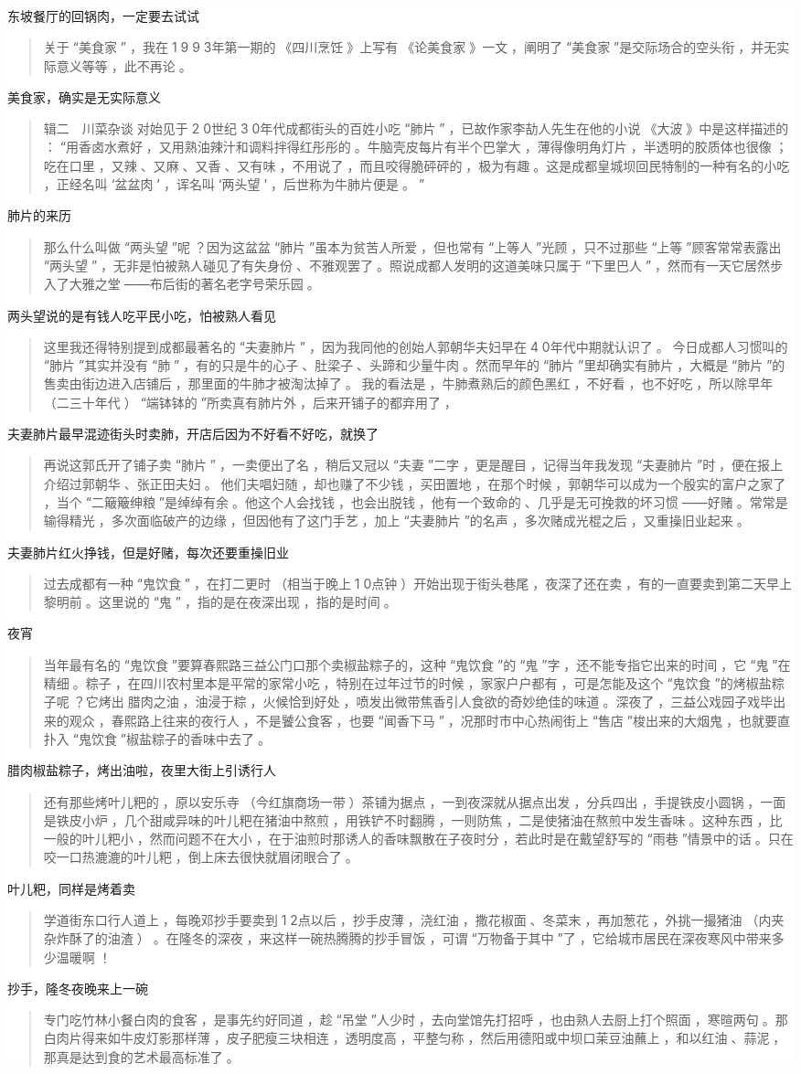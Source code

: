 

东坡餐厅的回锅肉，一定要去试试
>关于 “美食家 ” ，我在 1 9 9 3年第一期的 《四川烹饪 》上写有 《论美食家 》一文 ，阐明了 “美食家 ”是交际场合的空头衔 ，并无实际意义等等 ，此不再论 。



美食家，确实是无实际意义
>辑二　川菜杂谈
对始见于 2 0世纪 3 0年代成都街头的百姓小吃 “肺片 ” ，已故作家李劼人先生在他的小说 《大波 》中是这样描述的 ： “用香卤水煮好 ，又用熟油辣汁和调料拌得红彤彤的 。牛脑壳皮每片有半个巴掌大 ，薄得像明角灯片 ，半透明的胶质体也很像 ；吃在口里 ，又辣 、又麻 、又香 、又有味 ，不用说了 ，而且咬得脆砰砰的 ，极为有趣 。这是成都皇城坝回民特制的一种有名的小吃 ，正经名叫 ‘盆盆肉 ’ ，诨名叫 ‘两头望 ’ ，后世称为牛肺片便是 。 ”



肺片的来历
>那么什么叫做 “两头望 ”呢 ？因为这盆盆 “肺片 ”虽本为贫苦人所爱 ，但也常有 “上等人 ”光顾 ，只不过那些 “上等 ”顾客常常表露出 “两头望 ” ，无非是怕被熟人碰见了有失身份 、不雅观罢了 。照说成都人发明的这道美味只属于 “下里巴人 ” ，然而有一天它居然步入了大雅之堂 ——布后街的著名老字号荣乐园 。



两头望说的是有钱人吃平民小吃，怕被熟人看见
>这里我还得特别提到成都最著名的 “夫妻肺片 ” ，因为我同他的创始人郭朝华夫妇早在 4 0年代中期就认识了 。
今日成都人习惯叫的 “肺片 ”其实并没有 “肺 ” ，有的只是牛的心子 、肚梁子 、头蹄和少量牛肉 。然而早年的 “肺片 ”里却确实有肺片 ，大概是 “肺片 ”的售卖由街边进入店铺后 ，那里面的牛肺才被淘汰掉了 。
我的看法是 ，牛肺煮熟后的颜色黑红 ，不好看 ，也不好吃 ，所以除早年 （二三十年代 ） “端钵钵的 ”所卖真有肺片外 ，后来开铺子的都弃用了 ，



夫妻肺片最早混迹街头时卖肺，开店后因为不好看不好吃，就换了
>再说这郭氏开了铺子卖 “肺片 ” ，一卖便出了名 ，稍后又冠以 “夫妻 ”二字 ，更是醒目 ，记得当年我发现 “夫妻肺片 ”时 ，便在报上介绍过郭朝华 、张正田夫妇 。
他们夫唱妇随 ，却也赚了不少钱 ，买田置地 ，在那个时候 ，郭朝华可以成为一个殷实的富户之家了 ，当个 “二簸簸绅粮 ”是绰绰有余 。他这个人会找钱 ，也会出脱钱 ，他有一个致命的 、几乎是无可挽救的坏习惯 ——好赌 。常常是输得精光 ，多次面临破产的边缘 ，但因他有了这门手艺 ，加上 “夫妻肺片 ”的名声 ，多次赌成光棍之后 ，又重操旧业起来 。



夫妻肺片红火挣钱，但是好赌，每次还要重操旧业
>过去成都有一种 “鬼饮食 ” ，在打二更时 （相当于晚上 1 0点钟 ）开始出现于街头巷尾 ，夜深了还在卖 ，有的一直要卖到第二天早上黎明前 。这里说的 “鬼 ” ，指的是在夜深出现 ，指的是时间 。



夜宵
>当年最有名的 “鬼饮食 ”要算春熙路三益公门口那个卖椒盐粽子的，这种 “鬼饮食 ”的 “鬼 ”字 ，还不能专指它出来的时间 ，它 “鬼 ”在精细 。粽子 ，在四川农村里本是平常的家常小吃 ，特别在过年过节的时候 ，家家户户都有 ，可是怎能及这个 “鬼饮食 ”的烤椒盐粽子呢 ？它烤出
腊肉之油 ，油浸于粽 ，火候恰到好处 ，喷发出微带焦香引人食欲的奇妙绝佳的味道 。深夜了 ，三益公戏园子戏毕出来的观众 ，春熙路上往来的夜行人 ，不是饕公食客 ，也要 “闻香下马 ” ，况那时市中心热闹街上 “售店 ”梭出来的大烟鬼 ，也就要直扑入 “鬼饮食 ”椒盐粽子的香味中去了 。



腊肉椒盐粽子，烤出油啦，夜里大街上引诱行人
>还有那些烤叶儿粑的 ，原以安乐寺 （今红旗商场一带 ）茶铺为据点 ，一到夜深就从据点出发 ，分兵四出 ，手提铁皮小圆锅 ，一面是铁皮小炉 ，几个甜咸异味的叶儿粑在猪油中熬煎 ，用铁铲不时翻腾 ，一则防焦 ，二是使猪油在熬煎中发生香味 。这种东西 ，比一般的叶儿粑小 ，然而问题不在大小 ，在于油煎时那诱人的香味飘散在子夜时分 ，若此时是在戴望舒写的 “雨巷 ”情景中的话 。只在咬一口热漉漉的叶儿粑 ，倒上床去很快就眉闭眼合了 。



叶儿粑，同样是烤着卖
>学道街东口行人道上 ，每晚邓抄手要卖到 1 2点以后 ，抄手皮薄 ，浇红油 ，撒花椒面 、冬菜末 ，再加葱花 ，外挑一撮猪油 （内夹杂炸酥了的油渣 ） 。在隆冬的深夜 ，来这样一碗热腾腾的抄手冒饭 ，可谓 “万物备于其中 ”了 ，它给城市居民在深夜寒风中带来多少温暖啊 ！



抄手，隆冬夜晚来上一碗
>专门吃竹林小餐白肉的食客 ，是事先约好同道 ，趁 “吊堂 ”人少时 ，去向堂馆先打招呼 ，也由熟人去厨上打个照面 ，寒暄两句 。那白肉片得来如牛皮灯影那样薄 ，皮子肥瘦三块相连 ，透明度高 ，平整匀称 ，然后用德阳或中坝口茉豆油蘸上 ，和以红油 、蒜泥 ，那真是达到食的艺术最高标准了 。
